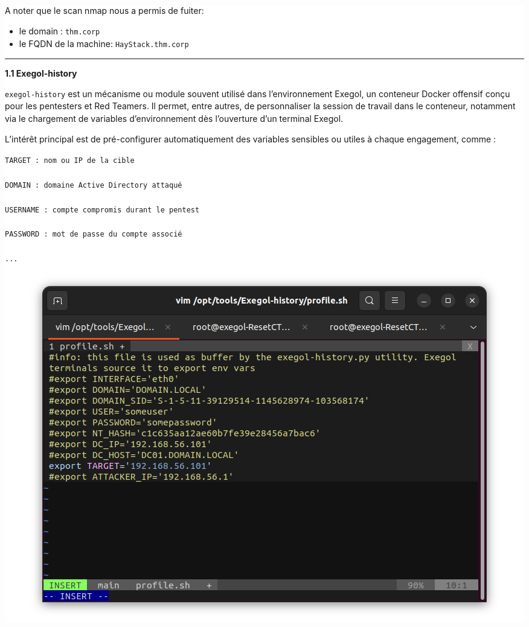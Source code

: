 A noter que le scan nmap nous a permis de fuiter:

* le domain : `thm.corp`
* le FQDN de la machine: `HayStack.thm.corp`

***

**1.1 Exegol-history**

`exegol-history` est un mécanisme ou module souvent utilisé dans l’environnement Exegol, un conteneur Docker offensif conçu pour les pentesters et Red Teamers. Il permet, entre autres, de personnaliser la session de travail dans le conteneur, notamment via le chargement de variables d’environnement dès l’ouverture d’un terminal Exegol.

L’intérêt principal est de pré-configurer automatiquement des variables sensibles ou utiles à chaque engagement, comme :

```
TARGET : nom ou IP de la cible

DOMAIN : domaine Active Directory attaqué

USERNAME : compte compromis durant le pentest

PASSWORD : mot de passe du compte associé

... 
```

<p align="center"><a href="../../images/Reset/exegol_history.png"><img src="../../images/Reset/exegol_history.png" alt="Exegol-history"></a></p>
